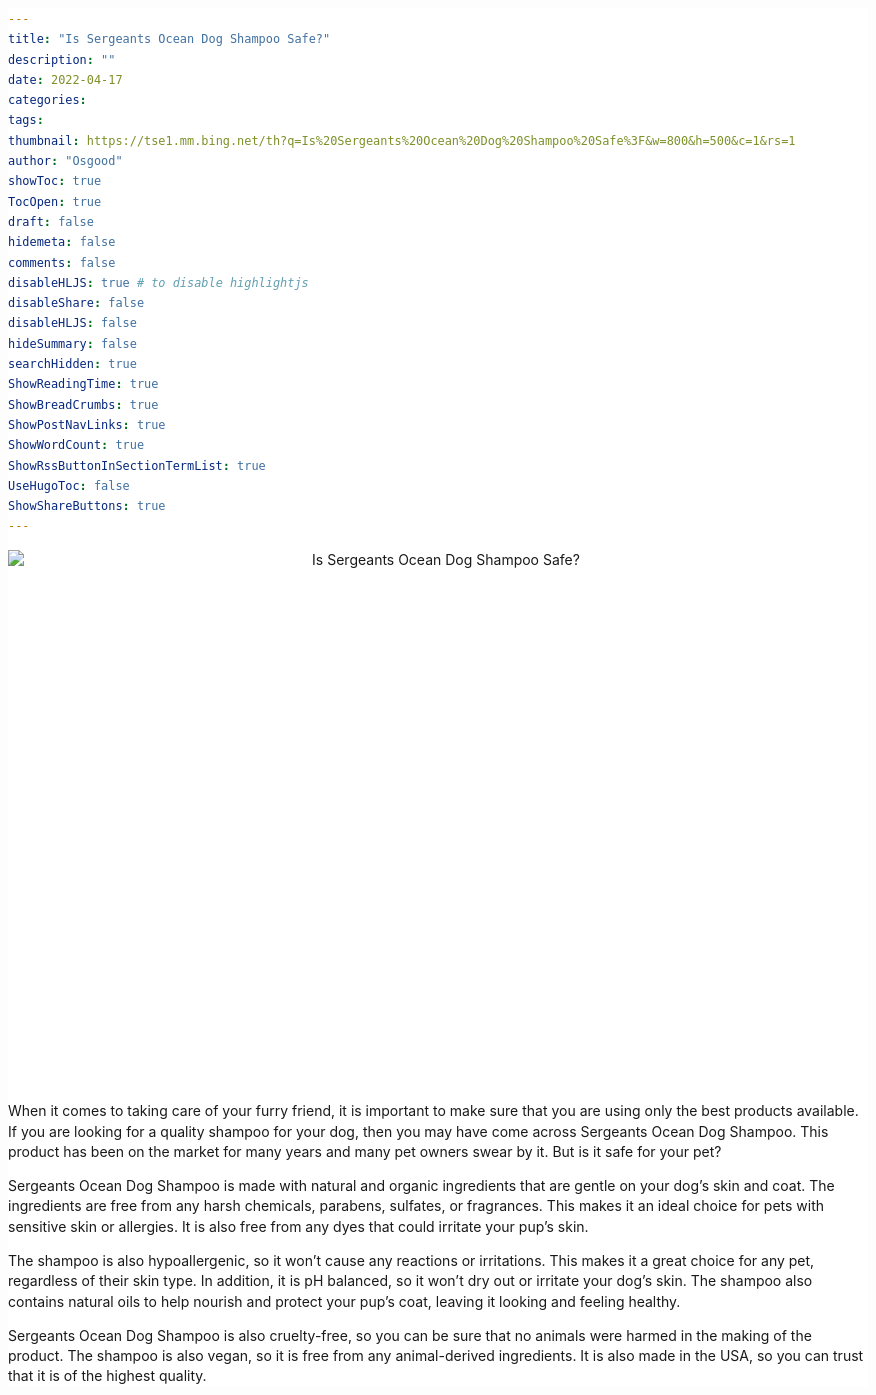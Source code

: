 ```yaml
---
title: "Is Sergeants Ocean Dog Shampoo Safe?"
description: ""
date: 2022-04-17
categories: 
tags: 
thumbnail: https://tse1.mm.bing.net/th?q=Is%20Sergeants%20Ocean%20Dog%20Shampoo%20Safe%3F&w=800&h=500&c=1&rs=1
author: "Osgood"
showToc: true
TocOpen: true
draft: false
hidemeta: false
comments: false
disableHLJS: true # to disable highlightjs
disableShare: false
disableHLJS: false
hideSummary: false
searchHidden: true
ShowReadingTime: true
ShowBreadCrumbs: true
ShowPostNavLinks: true
ShowWordCount: true
ShowRssButtonInSectionTermList: true
UseHugoToc: false
ShowShareButtons: true
---
```


<center>
	<img src="https://tse1.mm.bing.net/th?q=Is%20Sergeants%20Ocean%20Dog%20Shampoo%20Safe%3F&w=800&h=500&c=1&rs=1" alt="Is Sergeants Ocean Dog Shampoo Safe?" width="800" height="500" style="display: block; width: 100%; height: auto">
</center>

<p>When it comes to taking care of your furry friend, it is important to make sure that you are using only the best products available. If you are looking for a quality shampoo for your dog, then you may have come across Sergeants Ocean Dog Shampoo. This product has been on the market for many years and many pet owners swear by it. But is it safe for your pet?</p>

<p>Sergeants Ocean Dog Shampoo is made with natural and organic ingredients that are gentle on your dog’s skin and coat. The ingredients are free from any harsh chemicals, parabens, sulfates, or fragrances. This makes it an ideal choice for pets with sensitive skin or allergies. It is also free from any dyes that could irritate your pup’s skin.</p>

<p>The shampoo is also hypoallergenic, so it won’t cause any reactions or irritations. This makes it a great choice for any pet, regardless of their skin type. In addition, it is pH balanced, so it won’t dry out or irritate your dog’s skin. The shampoo also contains natural oils to help nourish and protect your pup’s coat, leaving it looking and feeling healthy.</p>

<p>Sergeants Ocean Dog Shampoo is also cruelty-free, so you can be sure that no animals were harmed in the making of the product. The shampoo is also vegan, so it is free from any animal-derived ingredients. It is also made in the USA, so you can trust that it is of the highest quality.</p>
